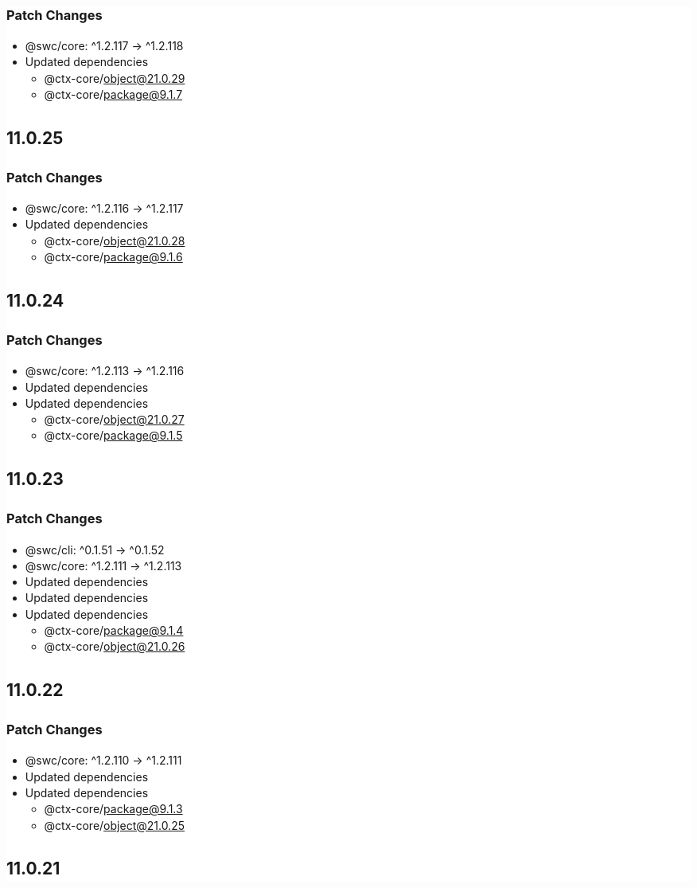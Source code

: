 ### Patch Changes

- @swc/core: ^1.2.117 -> ^1.2.118
- Updated dependencies
  - @ctx-core/object@21.0.29
  - @ctx-core/package@9.1.7

## 11.0.25

### Patch Changes

- @swc/core: ^1.2.116 -> ^1.2.117
- Updated dependencies
  - @ctx-core/object@21.0.28
  - @ctx-core/package@9.1.6

## 11.0.24

### Patch Changes

- @swc/core: ^1.2.113 -> ^1.2.116
- Updated dependencies
- Updated dependencies
  - @ctx-core/object@21.0.27
  - @ctx-core/package@9.1.5

## 11.0.23

### Patch Changes

- @swc/cli: ^0.1.51 -> ^0.1.52
- @swc/core: ^1.2.111 -> ^1.2.113
- Updated dependencies
- Updated dependencies
- Updated dependencies
  - @ctx-core/package@9.1.4
  - @ctx-core/object@21.0.26

## 11.0.22

### Patch Changes

- @swc/core: ^1.2.110 -> ^1.2.111
- Updated dependencies
- Updated dependencies
  - @ctx-core/package@9.1.3
  - @ctx-core/object@21.0.25

## 11.0.21
